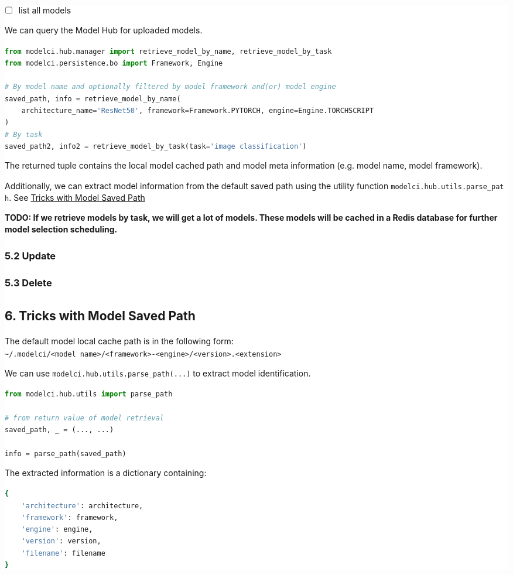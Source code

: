 - [ ] list all models

We can query the Model Hub for uploaded models.

```python
from modelci.hub.manager import retrieve_model_by_name, retrieve_model_by_task
from modelci.persistence.bo import Framework, Engine

# By model name and optionally filtered by model framework and(or) model engine
saved_path, info = retrieve_model_by_name(
    architecture_name='ResNet50', framework=Framework.PYTORCH, engine=Engine.TORCHSCRIPT
)
# By task
saved_path2, info2 = retrieve_model_by_task(task='image classification')
```

The returned tuple contains the local model cached path and model meta information (e.g. model name, model framework).  

Additionally, we can extract model information from the default saved path using the utility function 
`modelci.hub.utils.parse_path`. See [Tricks with Model Saved Path](#6.-Tricks-with-Model-Saved-Path)

**TODO: If we retrieve models by task, we will get a lot of models. These models will be cached in a Redis database for 
further model selection scheduling.**

### 5.2 Update

### 5.3 Delete

## 6. Tricks with Model Saved Path

The default model local cache path is in the following form:  
`~/.modelci/<model name>/<framework>-<engine>/<version>.<extension>`  

We can use `modelci.hub.utils.parse_path(...)` to extract model identification.

```python
from modelci.hub.utils import parse_path

# from return value of model retrieval
saved_path, _ = (..., ...)

info = parse_path(saved_path)

```

The extracted information is a dictionary containing:

```bash
{
    'architecture': architecture,
    'framework': framework,
    'engine': engine,
    'version': version,
    'filename': filename
}
```
